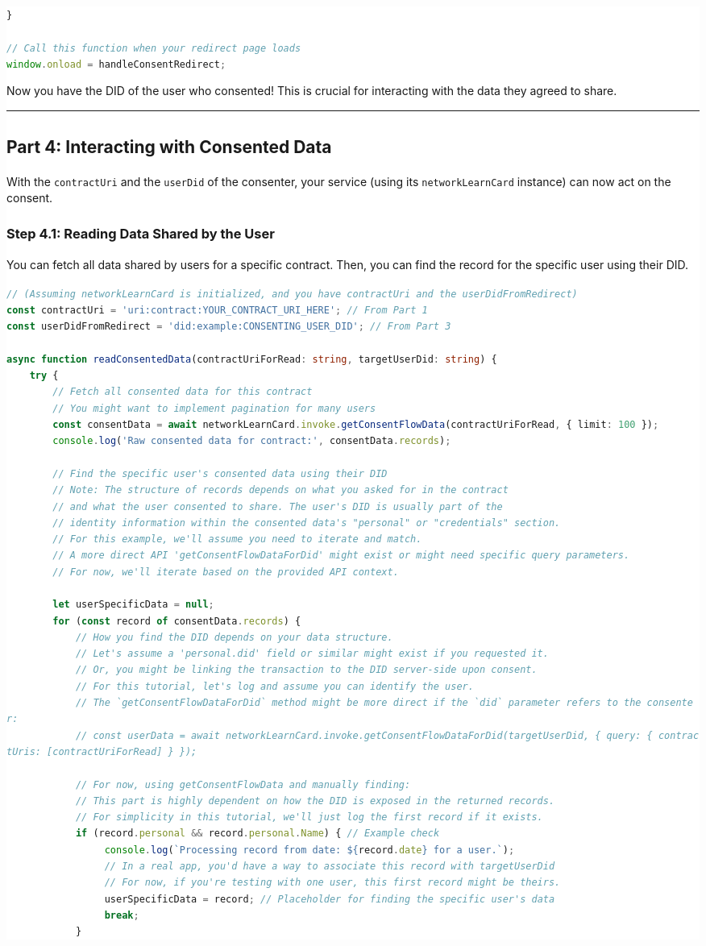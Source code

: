 ```typescript
}

// Call this function when your redirect page loads
window.onload = handleConsentRedirect;
```

Now you have the DID of the user who consented! This is crucial for interacting with the data they agreed to share.

***

## Part 4: Interacting with Consented Data

With the `contractUri` and the `userDid` of the consenter, your service (using its `networkLearnCard` instance) can now act on the consent.

### **Step 4.1: Reading Data Shared by the User**

You can fetch all data shared by users for a specific contract. Then, you can find the record for the specific user using their DID.

```typescript
// (Assuming networkLearnCard is initialized, and you have contractUri and the userDidFromRedirect)
const contractUri = 'uri:contract:YOUR_CONTRACT_URI_HERE'; // From Part 1
const userDidFromRedirect = 'did:example:CONSENTING_USER_DID'; // From Part 3

async function readConsentedData(contractUriForRead: string, targetUserDid: string) {
    try {
        // Fetch all consented data for this contract
        // You might want to implement pagination for many users
        const consentData = await networkLearnCard.invoke.getConsentFlowData(contractUriForRead, { limit: 100 }); 
        console.log('Raw consented data for contract:', consentData.records);

        // Find the specific user's consented data using their DID
        // Note: The structure of records depends on what you asked for in the contract
        // and what the user consented to share. The user's DID is usually part of the
        // identity information within the consented data's "personal" or "credentials" section.
        // For this example, we'll assume you need to iterate and match.
        // A more direct API 'getConsentFlowDataForDid' might exist or might need specific query parameters.
        // For now, we'll iterate based on the provided API context.
        
        let userSpecificData = null;
        for (const record of consentData.records) {
            // How you find the DID depends on your data structure.
            // Let's assume a 'personal.did' field or similar might exist if you requested it.
            // Or, you might be linking the transaction to the DID server-side upon consent.
            // For this tutorial, let's log and assume you can identify the user.
            // The `getConsentFlowDataForDid` method might be more direct if the `did` parameter refers to the consenter:
            // const userData = await networkLearnCard.invoke.getConsentFlowDataForDid(targetUserDid, { query: { contractUris: [contractUriForRead] } });

            // For now, using getConsentFlowData and manually finding:
            // This part is highly dependent on how the DID is exposed in the returned records.
            // For simplicity in this tutorial, we'll just log the first record if it exists.
            if (record.personal && record.personal.Name) { // Example check
                 console.log(`Processing record from date: ${record.date} for a user.`);
                 // In a real app, you'd have a way to associate this record with targetUserDid
                 // For now, if you're testing with one user, this first record might be theirs.
                 userSpecificData = record; // Placeholder for finding the specific user's data
                 break; 
            }
```